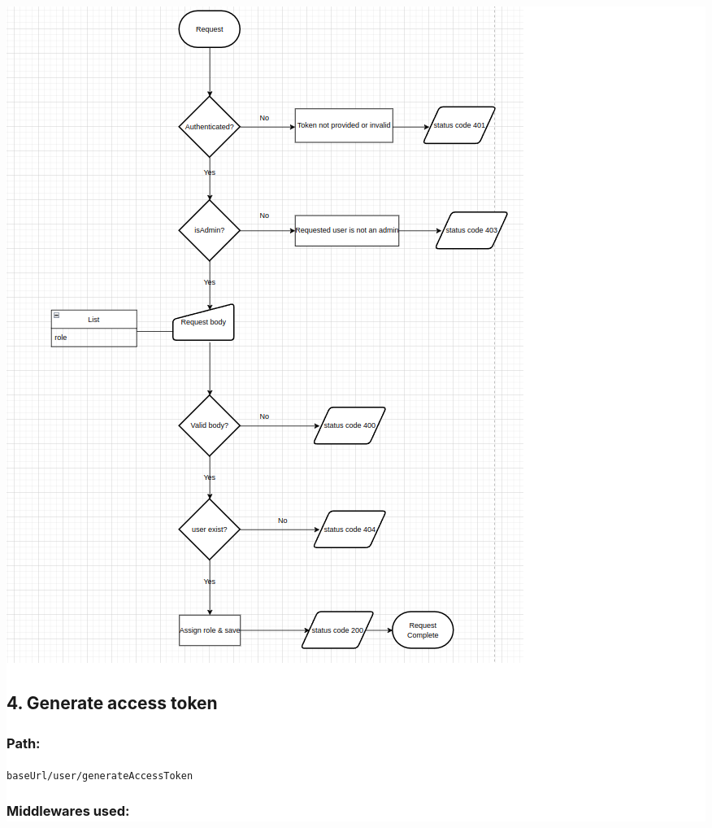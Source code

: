 ![alt text](https://github.com/Abdulrahman402/Fatura/blob/main/Diagrams/Assign%20role.png?raw=true)

## 4. Generate access token

### Path:

    baseUrl/user/generateAccessToken

### Middlewares used:
